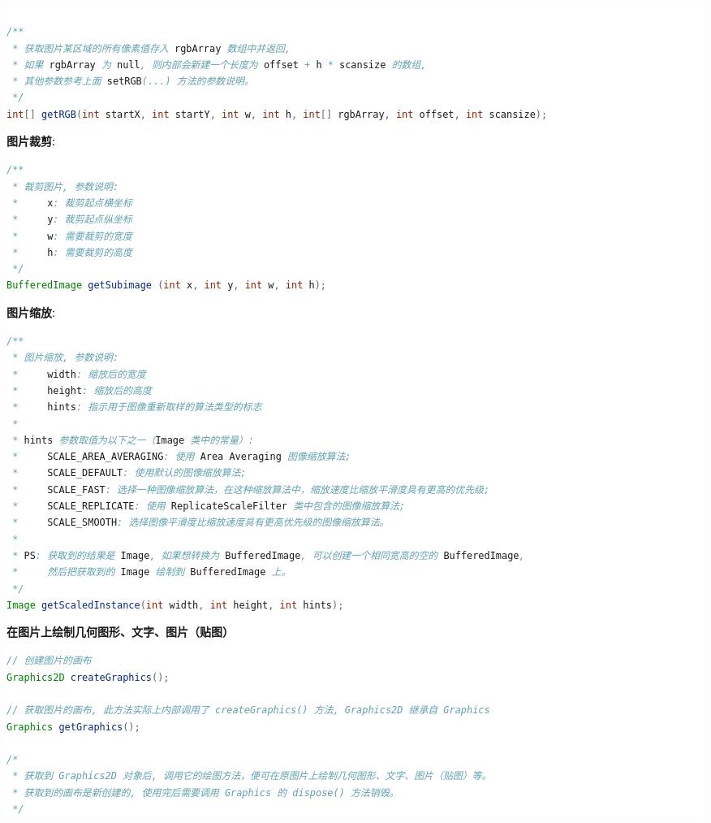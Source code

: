 ```java

/**
 * 获取图片某区域的所有像素值存入 rgbArray 数组中并返回, 
 * 如果 rgbArray 为 null, 则内部会新建一个长度为 offset + h * scansize 的数组, 
 * 其他参数参考上面 setRGB(...) 方法的参数说明。
 */
int[] getRGB(int startX, int startY, int w, int h, int[] rgbArray, int offset, int scansize);
```

**图片裁剪**:

```java
/**
 * 裁剪图片, 参数说明:
 *     x: 裁剪起点横坐标
 *     y: 裁剪起点纵坐标
 *     w: 需要裁剪的宽度
 *     h: 需要裁剪的高度
 */
BufferedImage getSubimage (int x, int y, int w, int h);
```

**图片缩放**:

```java
/**
 * 图片缩放, 参数说明:
 *     width: 缩放后的宽度
 *     height: 缩放后的高度
 *     hints: 指示用于图像重新取样的算法类型的标志
 *
 * hints 参数取值为以下之一（Image 类中的常量）:
 *     SCALE_AREA_AVERAGING: 使用 Area Averaging 图像缩放算法;
 *     SCALE_DEFAULT: 使用默认的图像缩放算法;
 *     SCALE_FAST: 选择一种图像缩放算法，在这种缩放算法中，缩放速度比缩放平滑度具有更高的优先级;
 *     SCALE_REPLICATE: 使用 ReplicateScaleFilter 类中包含的图像缩放算法;
 *     SCALE_SMOOTH: 选择图像平滑度比缩放速度具有更高优先级的图像缩放算法。
 *
 * PS: 获取到的结果是 Image, 如果想转换为 BufferedImage, 可以创建一个相同宽高的空的 BufferedImage, 
 *     然后把获取到的 Image 绘制到 BufferedImage 上。
 */
Image getScaledInstance(int width, int height, int hints);
```

**在图片上绘制几何图形、文字、图片（贴图）**

```java
// 创建图片的画布
Graphics2D createGraphics();

// 获取图片的画布, 此方法实际上内部调用了 createGraphics() 方法, Graphics2D 继承自 Graphics
Graphics getGraphics();

/*
 * 获取到 Graphics2D 对象后, 调用它的绘图方法，便可在原图片上绘制几何图形、文字、图片（贴图）等。
 * 获取到的画布是新创建的, 使用完后需要调用 Graphics 的 dispose() 方法销毁。
 */
```
